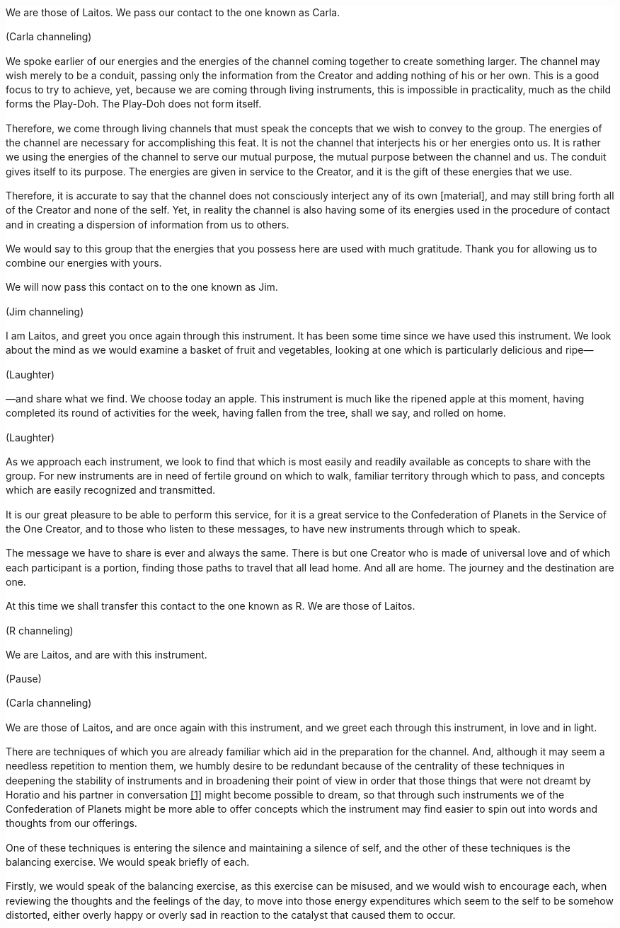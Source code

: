 <p>We are those of Laitos. We pass our contact to the one known as Carla.</p>
<p class="channel-type">(Carla channeling)</p>
<p>We spoke earlier of our energies and the energies of the channel coming together to create something larger. The channel may wish merely to be a conduit, passing only the information from the Creator and adding nothing of his or her own. This is a good focus to try to achieve, yet, because we are coming through living instruments, this is impossible in practicality, much as the child forms the Play-Doh. The Play-Doh does not form itself.</p>
<p>Therefore, we come through living channels that must speak the concepts that we wish to convey to the group. The energies of the channel are necessary for accomplishing this feat. It is not the channel that interjects his or her energies onto us. It is rather we using the energies of the channel to serve our mutual purpose, the mutual purpose between the channel and us. The conduit gives itself to its purpose. The energies are given in service to the Creator, and it is the gift of these energies that we use.</p>
<p>Therefore, it is accurate to say that the channel does not consciously interject any of its own [material], and may still bring forth all of the Creator and none of the self. Yet, in reality the channel is also having some of its energies used in the procedure of contact and in creating a dispersion of information from us to others.</p>
<p>We would say to this group that the energies that you possess here are used with much gratitude. Thank you for allowing us to combine our energies with yours.</p>
<p>We will now pass this contact on to the one known as Jim.</p>
<p class="channel-type">(Jim channeling)</p>
<p>I am Laitos, and greet you once again through this instrument. It has been some time since we have used this instrument. We look about the mind as we would examine a basket of fruit and vegetables, looking at one which is particularly delicious and ripe—</p>
<p class="comment">(Laughter)</p>
<p>—and share what we find. We choose today an apple. This instrument is much like the ripened apple at this moment, having completed its round of activities for the week, having fallen from the tree, shall we say, and rolled on home.</p>
<p class="comment">(Laughter)</p>
<p>As we approach each instrument, we look to find that which is most easily and readily available as concepts to share with the group. For new instruments are in need of fertile ground on which to walk, familiar territory through which to pass, and concepts which are easily recognized and transmitted.</p>
<p>It is our great pleasure to be able to perform this service, for it is a great service to the Confederation of Planets in the Service of the One Creator, and to those who listen to these messages, to have new instruments through which to speak.</p>
<p>The message we have to share is ever and always the same. There is but one Creator who is made of universal love and of which each participant is a portion, finding those paths to travel that all lead home. And all are home. The journey and the destination are one.</p>
<p>At this time we shall transfer this contact to the one known as R. We are those of Laitos.</p>
<p class="channel-type">(R channeling)</p>
<p>We are Laitos, and are with this instrument.</p>
<p class="comment">(Pause)</p>
<p class="channel-type">(Carla channeling)</p>
<p>We are those of Laitos, and are once again with this instrument, and we greet each through this instrument, in love and in light.</p>
<p>There are techniques of which you are already familiar which aid in the preparation for the channel. And, although it may seem a needless repetition to mention them, we humbly desire to be redundant because of the centrality of these techniques in deepening the stability of instruments and in broadening their point of view in order that those things that were not dreamt by Horatio and his partner in conversation <a id="_ftnref1" href="#_ftn1" name="_ftnref1">[1]</a> might become possible to dream, so that through such instruments we of the Confederation of Planets might be more able to offer concepts which the instrument may find easier to spin out into words and thoughts from our offerings.</p>
<p>One of these techniques is entering the silence and maintaining a silence of self, and the other of these techniques is the balancing exercise. We would speak briefly of each.</p>
<p>Firstly, we would speak of the balancing exercise, as this exercise can be misused, and we would wish to encourage each, when reviewing the thoughts and the feelings of the day, to move into those energy expenditures which seem to the self to be somehow distorted, either overly happy or overly sad in reaction to the catalyst that caused them to occur.</p>